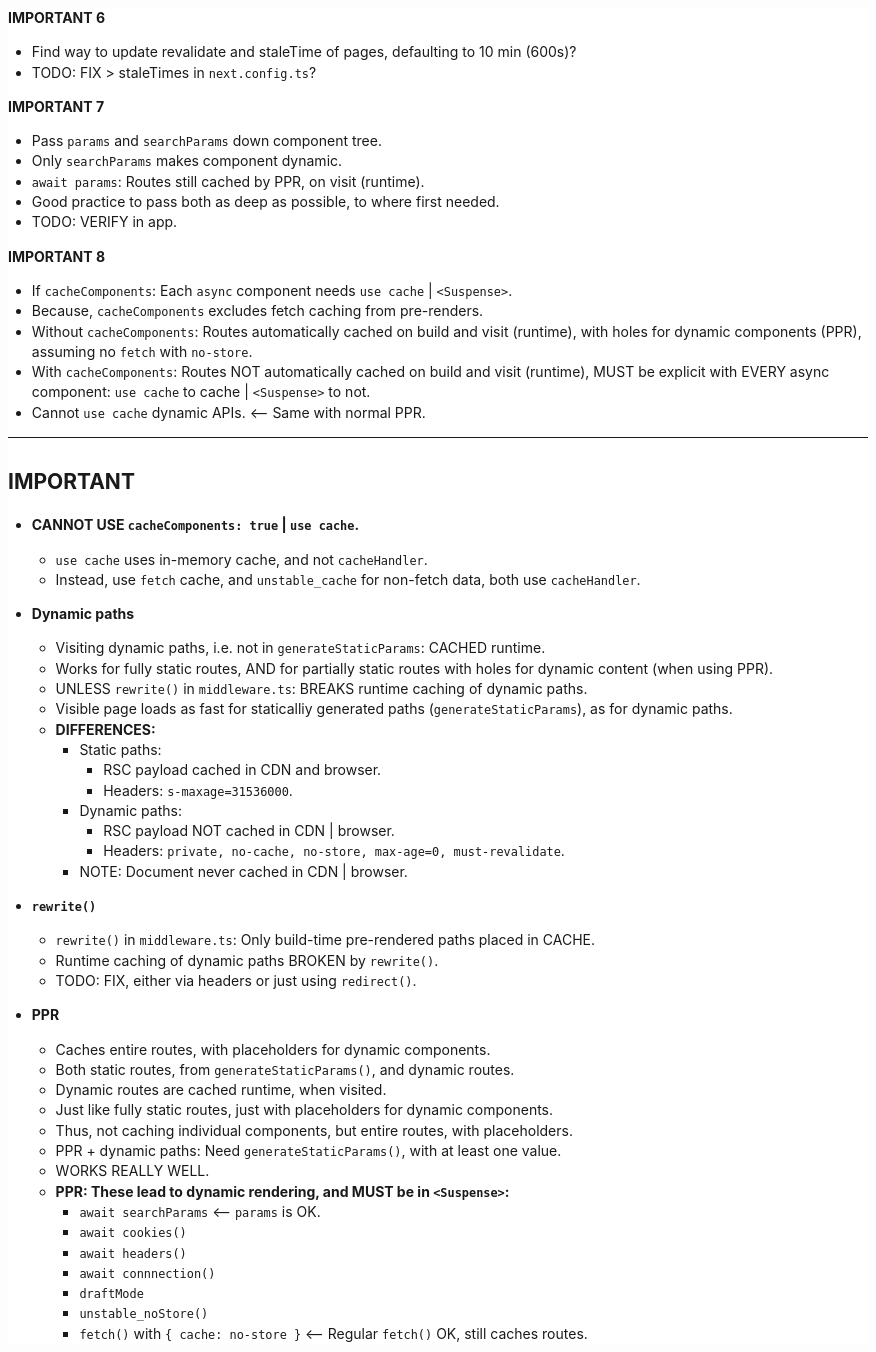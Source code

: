    **IMPORTANT 6**
   - Find way to update revalidate and staleTime of pages, defaulting to 10 min (600s)?
   - TODO: FIX > staleTimes in `next.config.ts`?

   **IMPORTANT 7**
   - Pass `params` and `searchParams` down component tree.
   - Only `searchParams` makes component dynamic.
   - `await params`: Routes still cached by PPR, on visit (runtime).
   - Good practice to pass both as deep as possible, to where first needed.
   - TODO: VERIFY in app.

   **IMPORTANT 8**
   - If `cacheComponents`: Each `async` component needs `use cache` | `<Suspense>`.
   - Because, `cacheComponents` excludes fetch caching from pre-renders.
   - Without `cacheComponents`: Routes automatically cached on build and visit (runtime), with holes for dynamic components (PPR), assuming no `fetch` with `no-store`.
   - With `cacheComponents`: Routes NOT automatically cached on build and visit (runtime), MUST be explicit with EVERY async component: `use cache` to cache | `<Suspense>` to not.
   - Cannot `use cache` dynamic APIs. <-- Same with normal PPR.

---

## IMPORTANT

- **CANNOT USE `cacheComponents: true` | `use cache`.**
  - `use cache` uses in-memory cache, and not `cacheHandler`.
  - Instead, use `fetch` cache, and `unstable_cache` for non-fetch data, both use `cacheHandler`.

- **Dynamic paths**
  - Visiting dynamic paths, i.e. not in `generateStaticParams`: CACHED runtime.
  - Works for fully static routes, AND for partially static routes with holes for dynamic content (when using PPR).
  - UNLESS `rewrite()` in `middleware.ts`: BREAKS runtime caching of dynamic paths.
  - Visible page loads as fast for staticalliy generated paths (`generateStaticParams`), as for dynamic paths.
  - **DIFFERENCES:**
    - Static paths:
      - RSC payload cached in CDN and browser.
      - Headers: `s-maxage=31536000`.
    - Dynamic paths:
      - RSC payload NOT cached in CDN | browser.
      - Headers: `private, no-cache, no-store, max-age=0, must-revalidate`.
    - NOTE: Document never cached in CDN | browser.

- **`rewrite()`**
  - `rewrite()` in `middleware.ts`: Only build-time pre-rendered paths placed in CACHE.
  - Runtime caching of dynamic paths BROKEN by `rewrite()`.
  - TODO: FIX, either via headers or just using `redirect()`.

- **PPR**
  - Caches entire routes, with placeholders for dynamic components.
  - Both static routes, from `generateStaticParams()`, and dynamic routes.
  - Dynamic routes are cached runtime, when visited.
  - Just like fully static routes, just with placeholders for dynamic components.
  - Thus, not caching individual components, but entire routes, with placeholders.
  - PPR + dynamic paths: Need `generateStaticParams()`, with at least one value.
  - WORKS REALLY WELL.
  - **PPR: These lead to dynamic rendering, and MUST be in `<Suspense>`:**
    - `await searchParams` <-- `params` is OK.
    - `await cookies()`
    - `await headers()`
    - `await connnection()`
    - `draftMode`
    - `unstable_noStore()`
    - `fetch()` with `{ cache: no-store }` <-- Regular `fetch()` OK, still caches routes.
